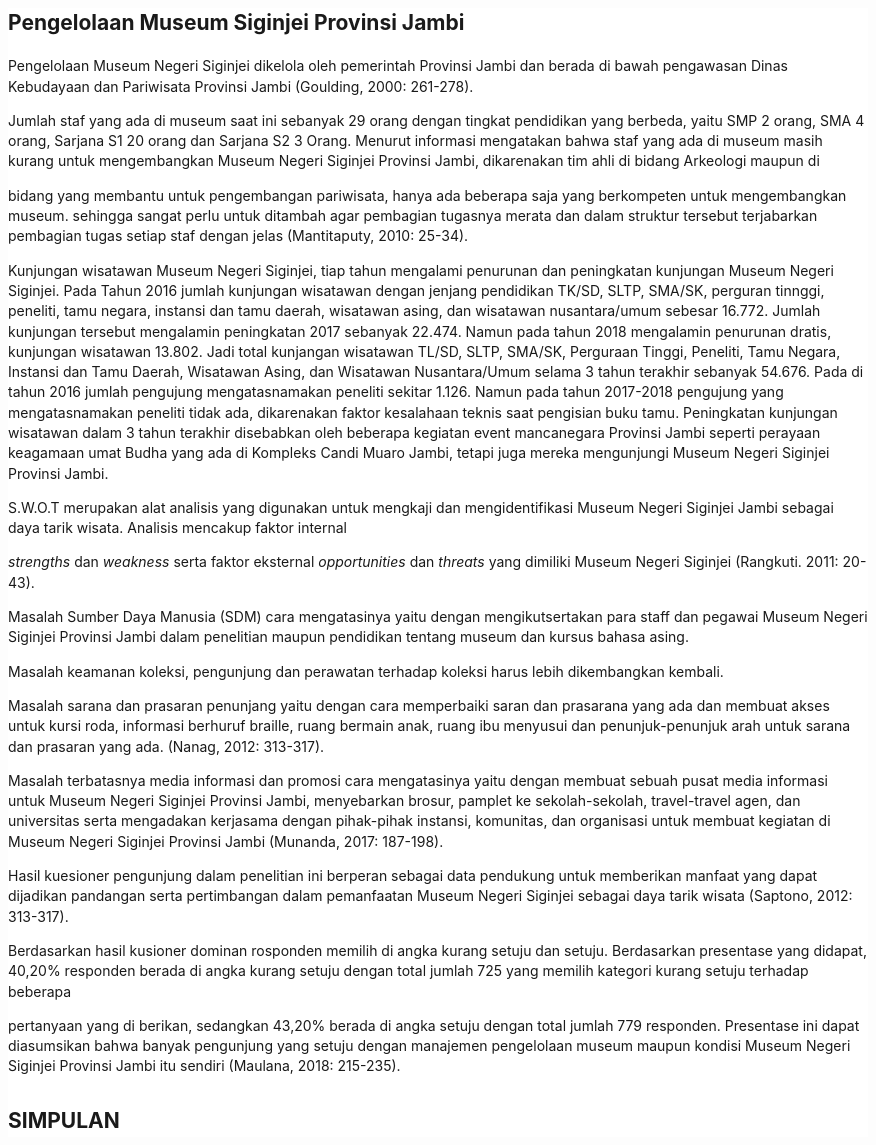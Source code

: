 <h2><a name="bookmark12"></a><span class="font3" style="font-weight:bold;"><a name="bookmark13"></a>Pengelolaan Museum Siginjei Provinsi Jambi</span></h2>
<p><span class="font3">Pengelolaan Museum Negeri Siginjei dikelola oleh pemerintah Provinsi Jambi dan berada di bawah pengawasan Dinas Kebudayaan dan Pariwisata Provinsi Jambi (Goulding, 2000: 261-278).</span></p>
<p><span class="font3">Jumlah staf yang ada di museum saat ini sebanyak 29 orang dengan tingkat pendidikan yang berbeda, yaitu SMP 2 orang, SMA 4 orang, Sarjana S1 20 orang dan Sarjana S2 3 Orang. Menurut informasi mengatakan bahwa staf yang ada di museum masih kurang untuk mengembangkan Museum Negeri Siginjei Provinsi Jambi, dikarenakan tim ahli di bidang Arkeologi maupun di</span></p>
<p><span class="font3">bidang yang membantu untuk pengembangan pariwisata, hanya ada beberapa saja yang berkompeten untuk mengembangkan museum. sehingga sangat perlu untuk ditambah agar pembagian tugasnya merata dan dalam struktur tersebut terjabarkan pembagian tugas setiap staf dengan jelas (Mantitaputy, 2010: 25-34).</span></p>
<p><span class="font3">Kunjungan wisatawan Museum Negeri Siginjei, tiap tahun mengalami penurunan dan peningkatan kunjungan Museum Negeri Siginjei. Pada Tahun 2016 jumlah kunjungan wisatawan dengan jenjang pendidikan TK/SD, SLTP, SMA/SK, perguran tinnggi, peneliti, tamu negara, instansi dan tamu daerah, wisatawan asing, dan wisatawan nusantara/umum sebesar 16.772. Jumlah kunjungan tersebut mengalamin peningkatan 2017 sebanyak 22.474. Namun pada tahun 2018 mengalamin penurunan dratis, kunjungan wisatawan 13.802. Jadi total kunjangan wisatawan TL/SD, SLTP, SMA/SK, Perguraan Tinggi, Peneliti, Tamu Negara, Instansi dan Tamu Daerah, Wisatawan Asing, dan Wisatawan Nusantara/Umum selama 3 tahun terakhir sebanyak 54.676. Pada di tahun 2016 jumlah pengujung mengatasnamakan peneliti sekitar 1.126. Namun pada tahun 2017-2018 pengujung yang mengatasnamakan peneliti tidak ada, dikarenakan faktor kesalahaan teknis saat pengisian buku tamu. Peningkatan kunjungan wisatawan dalam 3 tahun terakhir disebabkan oleh beberapa kegiatan event mancanegara Provinsi Jambi seperti perayaan keagamaan umat Budha yang ada di Kompleks Candi Muaro Jambi, tetapi juga mereka mengunjungi Museum Negeri Siginjei Provinsi Jambi.</span></p>
<p><span class="font3">S.W.O.T merupakan alat analisis yang digunakan untuk mengkaji dan mengidentifikasi Museum Negeri Siginjei Jambi sebagai daya tarik wisata. Analisis mencakup faktor internal</span></p>
<p><span class="font3" style="font-style:italic;">strengths</span><span class="font3"> dan </span><span class="font3" style="font-style:italic;">weakness</span><span class="font3"> serta faktor eksternal </span><span class="font3" style="font-style:italic;">opportunities</span><span class="font3"> dan </span><span class="font3" style="font-style:italic;">threats</span><span class="font3"> yang dimiliki Museum Negeri Siginjei (Rangkuti. 2011: 20-43).</span></p>
<p><span class="font3">Masalah Sumber Daya Manusia (SDM) cara mengatasinya yaitu dengan mengikutsertakan para staff dan pegawai Museum Negeri Siginjei Provinsi Jambi dalam penelitian maupun pendidikan tentang museum dan kursus bahasa asing.</span></p>
<p><span class="font3">Masalah keamanan koleksi, pengunjung dan perawatan terhadap koleksi harus lebih dikembangkan kembali.</span></p>
<p><span class="font3">Masalah sarana dan prasaran penunjang yaitu dengan cara memperbaiki saran dan prasarana yang ada dan membuat akses untuk kursi roda, informasi berhuruf braille, ruang bermain anak, ruang ibu menyusui dan penunjuk-penunjuk arah untuk sarana dan prasaran yang ada. (Nanag, 2012: 313-317).</span></p>
<p><span class="font3">Masalah terbatasnya media informasi dan promosi cara mengatasinya yaitu dengan membuat sebuah pusat media informasi untuk Museum Negeri Siginjei Provinsi Jambi, menyebarkan brosur, pamplet ke sekolah-sekolah, travel-travel agen, dan universitas serta mengadakan kerjasama dengan pihak-pihak instansi, komunitas, dan organisasi untuk membuat kegiatan di Museum Negeri Siginjei Provinsi Jambi (Munanda, 2017: 187-198).</span></p>
<p><span class="font3">Hasil kuesioner pengunjung dalam penelitian ini berperan sebagai data pendukung untuk memberikan manfaat yang dapat dijadikan pandangan serta pertimbangan dalam pemanfaatan Museum Negeri Siginjei sebagai daya tarik wisata (Saptono, 2012: 313-317).</span></p>
<p><span class="font3">Berdasarkan hasil kusioner dominan rosponden memilih di angka kurang setuju dan setuju. Berdasarkan presentase yang didapat, 40,20% responden berada di angka kurang setuju dengan total jumlah 725 yang memilih kategori kurang setuju terhadap beberapa</span></p>
<p><span class="font3">pertanyaan yang di berikan, sedangkan 43,20% berada di angka setuju dengan total jumlah 779 responden. Presentase ini dapat diasumsikan bahwa banyak pengunjung yang setuju dengan manajemen pengelolaan museum maupun kondisi Museum Negeri Siginjei Provinsi Jambi itu sendiri (Maulana, 2018: 215-235).</span></p>
<h2><a name="bookmark14"></a><span class="font3" style="font-weight:bold;"><a name="bookmark15"></a>SIMPULAN</span></h2>